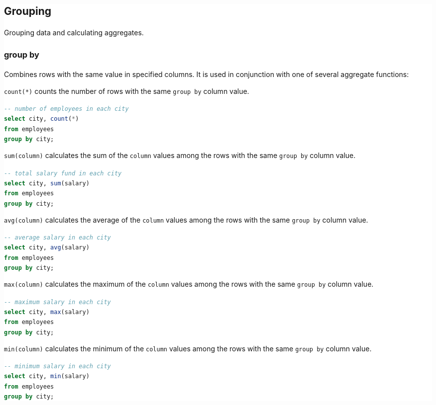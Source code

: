 ## Grouping

Grouping data and calculating aggregates.

### group by

Combines rows with the same value in specified columns. It is used in conjunction with one of several aggregate functions:

`count(*)` counts the number of rows with the same `group by` column value.

```sql
-- number of employees in each city
select city, count(*)
from employees
group by city;
```

`sum(column)` calculates the sum of the `column` values among the rows with the same `group by` column value.

```sql
-- total salary fund in each city
select city, sum(salary)
from employees
group by city;
```

`avg(column)` calculates the average of the `column` values among the rows with the same `group by` column value.

```sql
-- average salary in each city
select city, avg(salary)
from employees
group by city;
```

`max(column)` calculates the maximum of the `column` values among the rows with the same `group by` column value.

```sql
-- maximum salary in each city
select city, max(salary)
from employees
group by city;
```

`min(column)` calculates the minimum of the `column` values among the rows with the same `group by` column value.

```sql
-- minimum salary in each city
select city, min(salary)
from employees
group by city;
```

